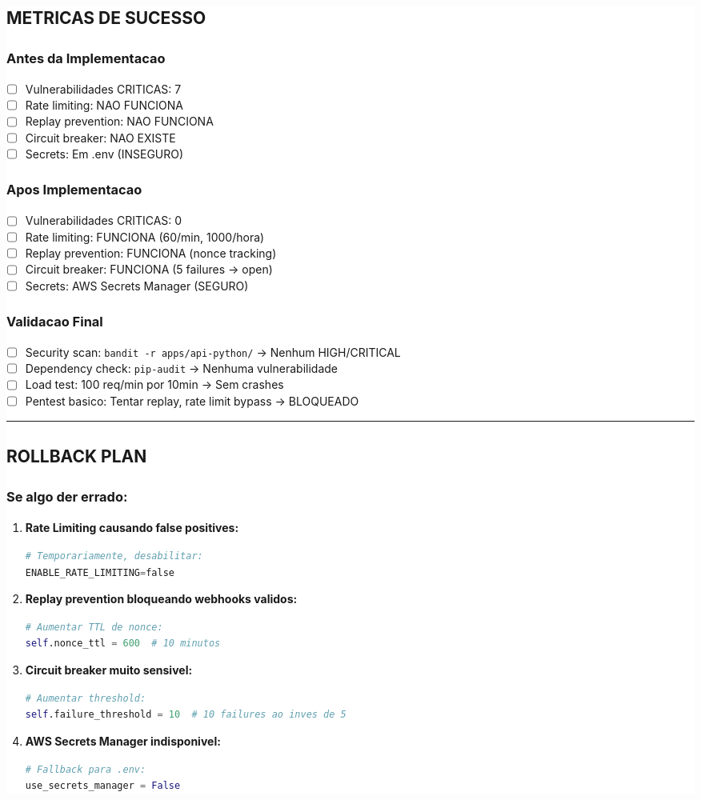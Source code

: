 
## METRICAS DE SUCESSO

### Antes da Implementacao
- [ ] Vulnerabilidades CRITICAS: 7
- [ ] Rate limiting: NAO FUNCIONA
- [ ] Replay prevention: NAO FUNCIONA
- [ ] Circuit breaker: NAO EXISTE
- [ ] Secrets: Em .env (INSEGURO)

### Apos Implementacao
- [ ] Vulnerabilidades CRITICAS: 0
- [ ] Rate limiting: FUNCIONA (60/min, 1000/hora)
- [ ] Replay prevention: FUNCIONA (nonce tracking)
- [ ] Circuit breaker: FUNCIONA (5 failures → open)
- [ ] Secrets: AWS Secrets Manager (SEGURO)

### Validacao Final
- [ ] Security scan: `bandit -r apps/api-python/` → Nenhum HIGH/CRITICAL
- [ ] Dependency check: `pip-audit` → Nenhuma vulnerabilidade
- [ ] Load test: 100 req/min por 10min → Sem crashes
- [ ] Pentest basico: Tentar replay, rate limit bypass → BLOQUEADO

---

## ROLLBACK PLAN

### Se algo der errado:

1. **Rate Limiting causando false positives:**
   ```python
   # Temporariamente, desabilitar:
   ENABLE_RATE_LIMITING=false
   ```

2. **Replay prevention bloqueando webhooks validos:**
   ```python
   # Aumentar TTL de nonce:
   self.nonce_ttl = 600  # 10 minutos
   ```

3. **Circuit breaker muito sensivel:**
   ```python
   # Aumentar threshold:
   self.failure_threshold = 10  # 10 failures ao inves de 5
   ```

4. **AWS Secrets Manager indisponivel:**
   ```python
   # Fallback para .env:
   use_secrets_manager = False
   ```
